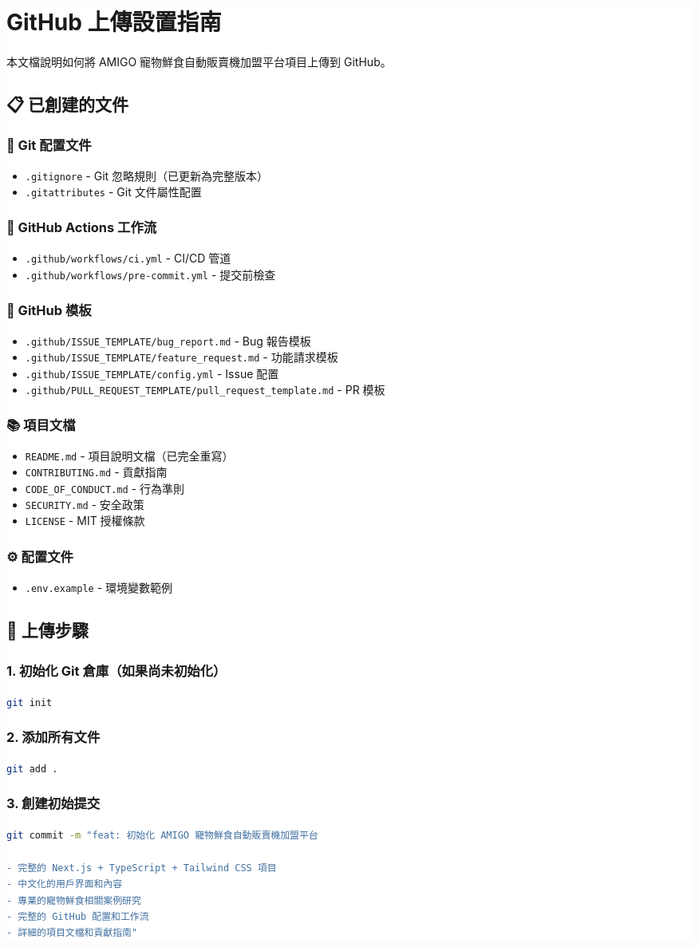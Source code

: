 # GitHub 上傳設置指南

本文檔說明如何將 AMIGO 寵物鮮食自動販賣機加盟平台項目上傳到 GitHub。

## 📋 已創建的文件

### 🔧 Git 配置文件
- `.gitignore` - Git 忽略規則（已更新為完整版本）
- `.gitattributes` - Git 文件屬性配置

### 🤖 GitHub Actions 工作流
- `.github/workflows/ci.yml` - CI/CD 管道
- `.github/workflows/pre-commit.yml` - 提交前檢查

### 📝 GitHub 模板
- `.github/ISSUE_TEMPLATE/bug_report.md` - Bug 報告模板
- `.github/ISSUE_TEMPLATE/feature_request.md` - 功能請求模板
- `.github/ISSUE_TEMPLATE/config.yml` - Issue 配置
- `.github/PULL_REQUEST_TEMPLATE/pull_request_template.md` - PR 模板

### 📚 項目文檔
- `README.md` - 項目說明文檔（已完全重寫）
- `CONTRIBUTING.md` - 貢獻指南
- `CODE_OF_CONDUCT.md` - 行為準則
- `SECURITY.md` - 安全政策
- `LICENSE` - MIT 授權條款

### ⚙️ 配置文件
- `.env.example` - 環境變數範例

## 🚀 上傳步驟

### 1. 初始化 Git 倉庫（如果尚未初始化）
```bash
git init
```

### 2. 添加所有文件
```bash
git add .
```

### 3. 創建初始提交
```bash
git commit -m "feat: 初始化 AMIGO 寵物鮮食自動販賣機加盟平台

- 完整的 Next.js + TypeScript + Tailwind CSS 項目
- 中文化的用戶界面和內容
- 專業的寵物鮮食相關案例研究
- 完整的 GitHub 配置和工作流
- 詳細的項目文檔和貢獻指南"
```
